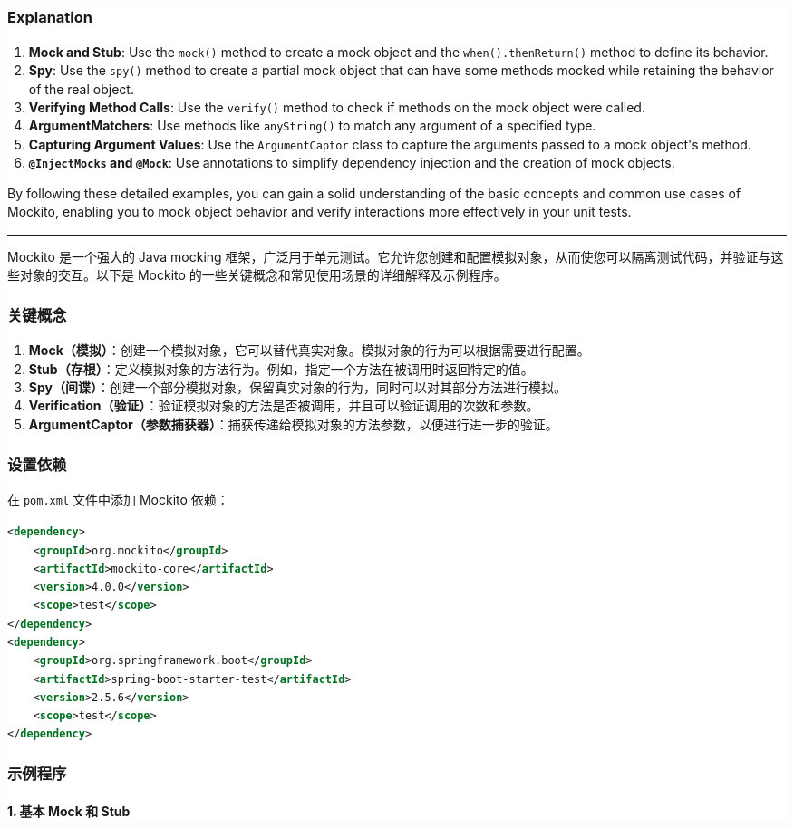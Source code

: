 
### Explanation

1. **Mock and Stub**: Use the `mock()` method to create a mock object and the `when().thenReturn()` method to define its behavior.
2. **Spy**: Use the `spy()` method to create a partial mock object that can have some methods mocked while retaining the behavior of the real object.
3. **Verifying Method Calls**: Use the `verify()` method to check if methods on the mock object were called.
4. **ArgumentMatchers**: Use methods like `anyString()` to match any argument of a specified type.
5. **Capturing Argument Values**: Use the `ArgumentCaptor` class to capture the arguments passed to a mock object's method.
6. **`@InjectMocks` and `@Mock`**: Use annotations to simplify dependency injection and the creation of mock objects.

By following these detailed examples, you can gain a solid understanding of the basic concepts and common use cases of Mockito, enabling you to mock object behavior and verify interactions more effectively in your unit tests.

***

Mockito 是一个强大的 Java mocking 框架，广泛用于单元测试。它允许您创建和配置模拟对象，从而使您可以隔离测试代码，并验证与这些对象的交互。以下是 Mockito 的一些关键概念和常见使用场景的详细解释及示例程序。

### 关键概念

1. **Mock（模拟）**：创建一个模拟对象，它可以替代真实对象。模拟对象的行为可以根据需要进行配置。
2. **Stub（存根）**：定义模拟对象的方法行为。例如，指定一个方法在被调用时返回特定的值。
3. **Spy（间谍）**：创建一个部分模拟对象，保留真实对象的行为，同时可以对其部分方法进行模拟。
4. **Verification（验证）**：验证模拟对象的方法是否被调用，并且可以验证调用的次数和参数。
5. **ArgumentCaptor（参数捕获器）**：捕获传递给模拟对象的方法参数，以便进行进一步的验证。

### 设置依赖

在 `pom.xml` 文件中添加 Mockito 依赖：

```xml
<dependency>
    <groupId>org.mockito</groupId>
    <artifactId>mockito-core</artifactId>
    <version>4.0.0</version>
    <scope>test</scope>
</dependency>
<dependency>
    <groupId>org.springframework.boot</groupId>
    <artifactId>spring-boot-starter-test</artifactId>
    <version>2.5.6</version>
    <scope>test</scope>
</dependency>
```

### 示例程序

#### 1. 基本 Mock 和 Stub
